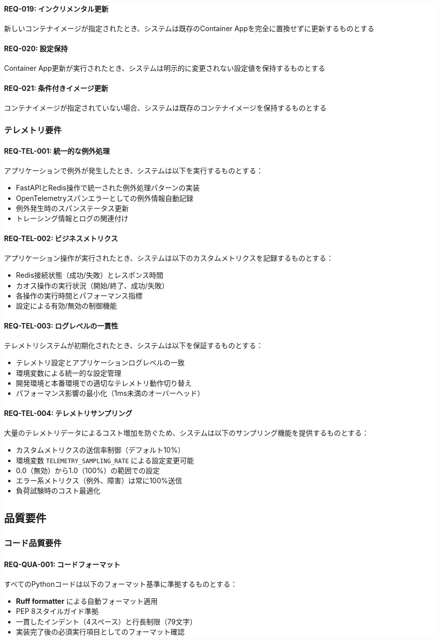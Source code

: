 #### REQ-019: インクリメンタル更新  
新しいコンテナイメージが指定されたとき、システムは既存のContainer Appを完全に置換せずに更新するものとする

#### REQ-020: 設定保持
Container App更新が実行されたとき、システムは明示的に変更されない設定値を保持するものとする

#### REQ-021: 条件付きイメージ更新
コンテナイメージが指定されていない場合、システムは既存のコンテナイメージを保持するものとする

### テレメトリ要件

#### REQ-TEL-001: 統一的な例外処理
アプリケーションで例外が発生したとき、システムは以下を実行するものとする：
- FastAPIとRedis操作で統一された例外処理パターンの実装
- OpenTelemetryスパンエラーとしての例外情報自動記録
- 例外発生時のスパンステータス更新
- トレーシング情報とログの関連付け

#### REQ-TEL-002: ビジネスメトリクス
アプリケーション操作が実行されたとき、システムは以下のカスタムメトリクスを記録するものとする：
- Redis接続状態（成功/失敗）とレスポンス時間
- カオス操作の実行状況（開始/終了、成功/失敗）
- 各操作の実行時間とパフォーマンス指標
- 設定による有効/無効の制御機能

#### REQ-TEL-003: ログレベルの一貫性
テレメトリシステムが初期化されたとき、システムは以下を保証するものとする：
- テレメトリ設定とアプリケーションログレベルの一致
- 環境変数による統一的な設定管理
- 開発環境と本番環境での適切なテレメトリ動作切り替え
- パフォーマンス影響の最小化（1ms未満のオーバーヘッド）

#### REQ-TEL-004: テレメトリサンプリング
大量のテレメトリデータによるコスト増加を防ぐため、システムは以下のサンプリング機能を提供するものとする：
- カスタムメトリクスの送信率制御（デフォルト10%）
- 環境変数 `TELEMETRY_SAMPLING_RATE` による設定変更可能
- 0.0（無効）から1.0（100%）の範囲での設定
- エラー系メトリクス（例外、障害）は常に100%送信
- 負荷試験時のコスト最適化

## 品質要件

### コード品質要件

#### REQ-QUA-001: コードフォーマット
すべてのPythonコードは以下のフォーマット基準に準拠するものとする：
- **Ruff formatter** による自動フォーマット適用
- PEP 8スタイルガイド準拠
- 一貫したインデント（4スペース）と行長制限（79文字）
- 実装完了後の必須実行項目としてのフォーマット確認
